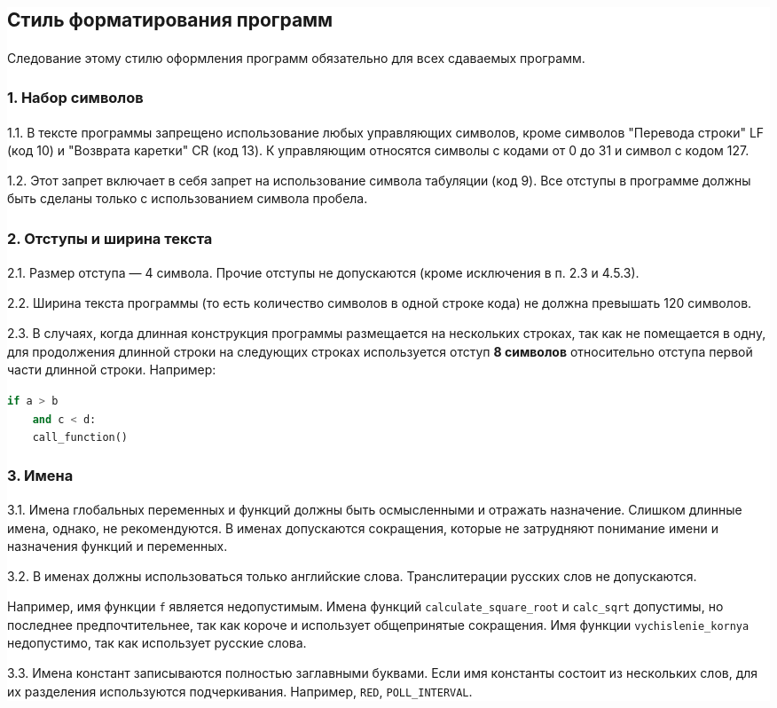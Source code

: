 ## Стиль форматирования программ

Следование этому стилю оформления программ обязательно для всех
сдаваемых программ.

### 1. Набор символов

1.1. В тексте программы запрещено использование любых управляющих символов,
кроме символов "Перевода строки" LF (код 10) и
"Возврата каретки" CR (код 13). К управляющим относятся символы
с кодами от 0 до 31 и символ с кодом 127.

1.2. Этот запрет включает в себя запрет на использование символа табуляции
(код 9). Все отступы в программе должны быть сделаны только с использованием
символа пробела.

### 2. Отступы и ширина текста

2.1. Размер отступа &mdash; 4 символа. Прочие отступы не допускаются (кроме исключения в п. 2.3 и 4.5.3).

2.2. Ширина текста программы (то есть количество символов в одной строке
кода) не должна превышать 120 символов.

2.3. В случаях, когда длинная конструкция программы размещается на нескольких строках, так как не помещается в одну, для
продолжения
длинной строки на следующих строках используется отступ <b>8 символов</b> относительно отступа первой части длинной
строки.
Например:

```python
if a > b
    and c < d:
    call_function()
```

### 3. Имена

3.1. Имена глобальных переменных и функций должны быть осмысленными
и отражать назначение. Слишком длинные имена, однако, не рекомендуются.
В именах допускаются сокращения, которые не затрудняют понимание имени
и назначения функций и переменных.

3.2. В именах должны использоваться только английские слова.
Транслитерации русских слов не допускаются.

Например, имя функции `f` является недопустимым.
Имена функций `calculate_square_root` и `calc_sqrt`
допустимы, но последнее предпочтительнее, так как короче и использует
общепринятые сокращения. Имя функции `vychislenie_kornya`
недопустимо, так как использует русские слова.

3.3. Имена констант записываются полностью заглавными буквами.
Если имя константы состоит из нескольких слов, для их разделения
используются подчеркивания. Например,
`RED`, `POLL_INTERVAL`.
